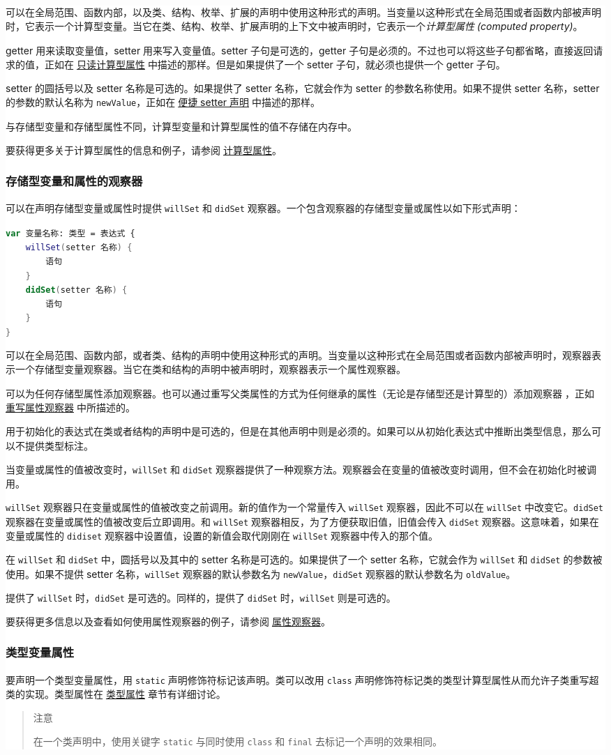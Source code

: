 可以在全局范围、函数内部，以及类、结构、枚举、扩展的声明中使用这种形式的声明。当变量以这种形式在全局范围或者函数内部被声明时，它表示一个计算型变量。当它在类、结构、枚举、扩展声明的上下文中被声明时，它表示一个*计算型属性 (computed property)*。

getter 用来读取变量值，setter 用来写入变量值。setter 子句是可选的，getter 子句是必须的。不过也可以将这些子句都省略，直接返回请求的值，正如在 [只读计算型属性](../chapter2/10_Properties.md#computed_properties) 中描述的那样。但是如果提供了一个 setter 子句，就必须也提供一个 getter 子句。

setter 的圆括号以及 setter 名称是可选的。如果提供了 setter 名称，它就会作为 setter 的参数名称使用。如果不提供 setter 名称，setter 的参数的默认名称为 `newValue`，正如在 [便捷 setter 声明](../chapter2/10_Properties.md#shorthand_setter_declaration) 中描述的那样。

与存储型变量和存储型属性不同，计算型变量和计算型属性的值不存储在内存中。

要获得更多关于计算型属性的信息和例子，请参阅 [计算型属性](../chapter2/10_Properties.md#computed_properties)。

<a name="stored_variable_observers_and_property_observers"></a>
### 存储型变量和属性的观察器

可以在声明存储型变量或属性时提供 `willSet` 和 `didSet` 观察器。一个包含观察器的存储型变量或属性以如下形式声明：

```swift
var 变量名称: 类型 = 表达式 {  
	willSet(setter 名称) {  
		语句
	}  
	didSet(setter 名称) {  
		语句
	}  
}  
```

可以在全局范围、函数内部，或者类、结构的声明中使用这种形式的声明。当变量以这种形式在全局范围或者函数内部被声明时，观察器表示一个存储型变量观察器。当它在类和结构的声明中被声明时，观察器表示一个属性观察器。

可以为任何存储型属性添加观察器。也可以通过重写父类属性的方式为任何继承的属性（无论是存储型还是计算型的）添加观察器
，正如 [重写属性观察器](../chapter2/13_Inheritance.md#overriding_property_observers) 中所描述的。

用于初始化的表达式在类或者结构的声明中是可选的，但是在其他声明中则是必须的。如果可以从初始化表达式中推断出类型信息，那么可以不提供类型标注。

当变量或属性的值被改变时，`willSet` 和 `didSet` 观察器提供了一种观察方法。观察器会在变量的值被改变时调用，但不会在初始化时被调用。

`willSet` 观察器只在变量或属性的值被改变之前调用。新的值作为一个常量传入 `willSet` 观察器，因此不可以在 `willSet` 中改变它。`didSet` 观察器在变量或属性的值被改变后立即调用。和 `willSet` 观察器相反，为了方便获取旧值，旧值会传入 `didSet` 观察器。这意味着，如果在变量或属性的 `didiset` 观察器中设置值，设置的新值会取代刚刚在 `willSet` 观察器中传入的那个值。

在 `willSet` 和 `didSet` 中，圆括号以及其中的 setter 名称是可选的。如果提供了一个 setter 名称，它就会作为 `willSet` 和 `didSet` 的参数被使用。如果不提供 setter 名称，`willSet` 观察器的默认参数名为 `newValue`，`didSet` 观察器的默认参数名为 `oldValue`。

提供了 `willSet` 时，`didSet` 是可选的。同样的，提供了 `didSet` 时，`willSet` 则是可选的。

要获得更多信息以及查看如何使用属性观察器的例子，请参阅 [属性观察器](../chapter2/10_Properties.md#property_observers)。

<a name="type_variable_properties"></a>
### 类型变量属性

要声明一个类型变量属性，用 `static` 声明修饰符标记该声明。类可以改用 `class` 声明修饰符标记类的类型计算型属性从而允许子类重写超类的实现。类型属性在 [类型属性](../chapter2/10_Properties.md#type_properties) 章节有详细讨论。

> 注意
> 
> 在一个类声明中，使用关键字 `static` 与同时使用 `class` 和 `final` 去标记一个声明的效果相同。

